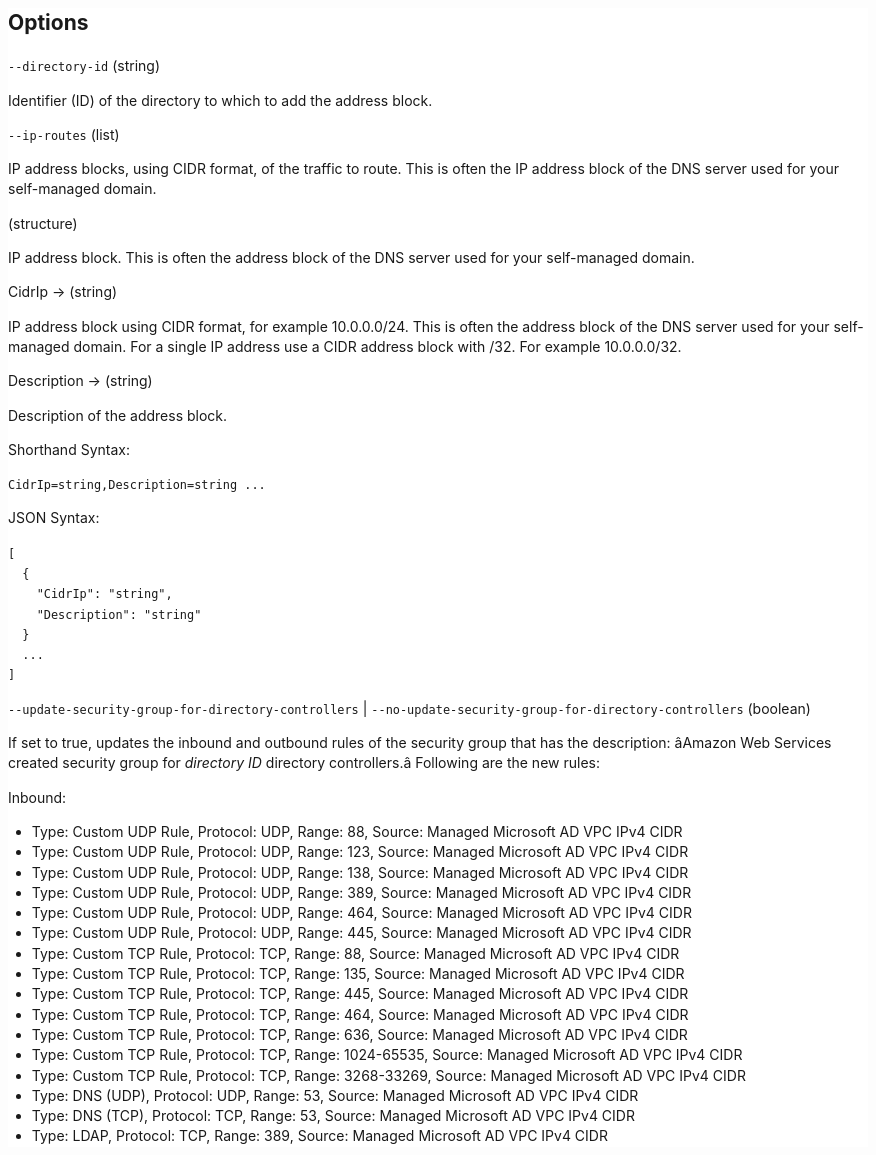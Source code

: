 ## Options

`--directory-id` (string)

Identifier (ID) of the directory to which to add the address block.

`--ip-routes` (list)

IP address blocks, using CIDR format, of the traffic to route. This is often the IP address block of the DNS server used for your self-managed domain.

(structure)

IP address block. This is often the address block of the DNS server used for your self-managed domain.

CidrIp -> (string)

IP address block using CIDR format, for example 10.0.0.0/24. This is often the address block of the DNS server used for your self-managed domain. For a single IP address use a CIDR address block with /32. For example 10.0.0.0/32.

Description -> (string)

Description of the address block.

Shorthand Syntax:

```
CidrIp=string,Description=string ...
```

JSON Syntax:

```
[
  {
    "CidrIp": "string",
    "Description": "string"
  }
  ...
]
```

`--update-security-group-for-directory-controllers` | `--no-update-security-group-for-directory-controllers` (boolean)

If set to true, updates the inbound and outbound rules of the security group that has the description: âAmazon Web Services created security group for *directory ID* directory controllers.â Following are the new rules:

Inbound:

- Type: Custom UDP Rule, Protocol: UDP, Range: 88, Source: Managed Microsoft AD VPC IPv4 CIDR
- Type: Custom UDP Rule, Protocol: UDP, Range: 123, Source: Managed Microsoft AD VPC IPv4 CIDR
- Type: Custom UDP Rule, Protocol: UDP, Range: 138, Source: Managed Microsoft AD VPC IPv4 CIDR
- Type: Custom UDP Rule, Protocol: UDP, Range: 389, Source: Managed Microsoft AD VPC IPv4 CIDR
- Type: Custom UDP Rule, Protocol: UDP, Range: 464, Source: Managed Microsoft AD VPC IPv4 CIDR
- Type: Custom UDP Rule, Protocol: UDP, Range: 445, Source: Managed Microsoft AD VPC IPv4 CIDR
- Type: Custom TCP Rule, Protocol: TCP, Range: 88, Source: Managed Microsoft AD VPC IPv4 CIDR
- Type: Custom TCP Rule, Protocol: TCP, Range: 135, Source: Managed Microsoft AD VPC IPv4 CIDR
- Type: Custom TCP Rule, Protocol: TCP, Range: 445, Source: Managed Microsoft AD VPC IPv4 CIDR
- Type: Custom TCP Rule, Protocol: TCP, Range: 464, Source: Managed Microsoft AD VPC IPv4 CIDR
- Type: Custom TCP Rule, Protocol: TCP, Range: 636, Source: Managed Microsoft AD VPC IPv4 CIDR
- Type: Custom TCP Rule, Protocol: TCP, Range: 1024-65535, Source: Managed Microsoft AD VPC IPv4 CIDR
- Type: Custom TCP Rule, Protocol: TCP, Range: 3268-33269, Source: Managed Microsoft AD VPC IPv4 CIDR
- Type: DNS (UDP), Protocol: UDP, Range: 53, Source: Managed Microsoft AD VPC IPv4 CIDR
- Type: DNS (TCP), Protocol: TCP, Range: 53, Source: Managed Microsoft AD VPC IPv4 CIDR
- Type: LDAP, Protocol: TCP, Range: 389, Source: Managed Microsoft AD VPC IPv4 CIDR